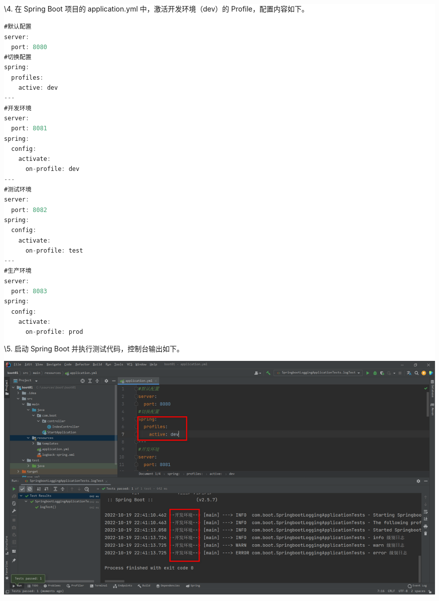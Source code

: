 
\4. 在 Spring Boot 项目的 application.yml 中，激活开发环境（dev）的 Profile，配置内容如下。

```java
#默认配置
server:
  port: 8080
#切换配置
spring:
  profiles:
    active: dev
---
#开发环境
server:
  port: 8081
spring:
  config:
    activate:
      on-profile: dev
---
#测试环境
server:
  port: 8082
spring:
  config:
    activate:
      on-profile: test
---
#生产环境
server:
  port: 8083
spring:
  config:
    activate:
      on-profile: prod
```

\5. 启动 Spring Boot 并执行测试代码，控制台输出如下。

![img](spring-boot3-日志配置.assets/1666190490219-cb5e090a-7e6b-46a1-ab2d-5f54c9a52571-169764462679139.png)
